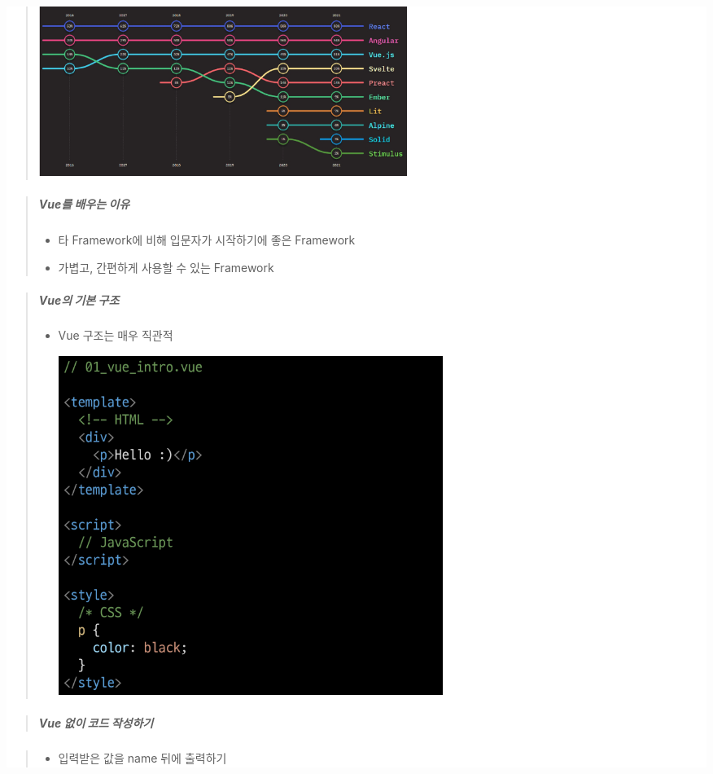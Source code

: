 >   ![](${hello}_assets/2023-04-27-15-11-39-image.png)



> ##### Vue를 배우는 이유
> 
> - 타 Framework에 비해 입문자가 시작하기에 좋은 Framework
> 
> - 가볍고, 간편하게 사용할 수 있는 Framework



> ##### Vue의 기본 구조
> 
> - Vue 구조는 매우 직관적
>   
>   ![](${hello}_assets/2023-04-27-15-13-03-image.png)



> ##### Vue 없이 코드 작성하기

> - 입력받은 값을 name 뒤에 출력하기
>   